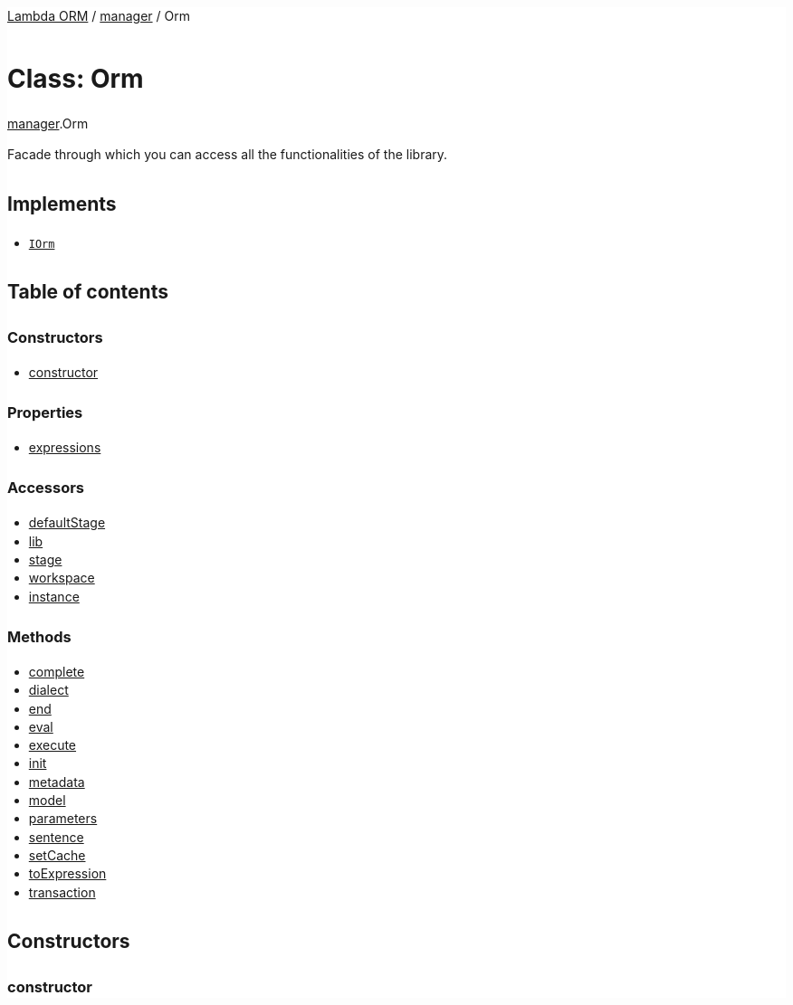 [Lambda ORM](../README.md) / [manager](../modules/manager.md) / Orm

# Class: Orm

[manager](../modules/manager.md).Orm

Facade through which you can access all the functionalities of the library.

## Implements

- [`IOrm`](../interfaces/model.IOrm.md)

## Table of contents

### Constructors

- [constructor](manager.Orm.md#constructor)

### Properties

- [expressions](manager.Orm.md#expressions)

### Accessors

- [defaultStage](manager.Orm.md#defaultstage)
- [lib](manager.Orm.md#lib)
- [stage](manager.Orm.md#stage)
- [workspace](manager.Orm.md#workspace)
- [instance](manager.Orm.md#instance)

### Methods

- [complete](manager.Orm.md#complete)
- [dialect](manager.Orm.md#dialect)
- [end](manager.Orm.md#end)
- [eval](manager.Orm.md#eval)
- [execute](manager.Orm.md#execute)
- [init](manager.Orm.md#init)
- [metadata](manager.Orm.md#metadata)
- [model](manager.Orm.md#model)
- [parameters](manager.Orm.md#parameters)
- [sentence](manager.Orm.md#sentence)
- [setCache](manager.Orm.md#setcache)
- [toExpression](manager.Orm.md#toexpression)
- [transaction](manager.Orm.md#transaction)

## Constructors

### constructor
